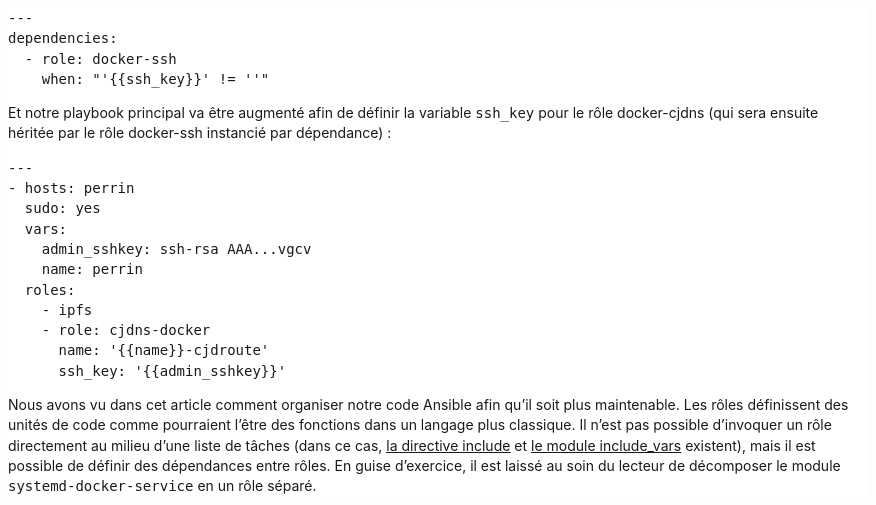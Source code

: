 <pre class="wp-code-highlight prettyprint">---
dependencies:
  - role: docker-ssh
    when: "&#039;{{ssh_key}}&#039; != &#039;&#039;"</pre>

Et notre playbook principal va être augmenté afin de définir la variable <tt>ssh_key</tt> pour le rôle docker-cjdns (qui sera ensuite héritée par le rôle docker-ssh instancié par dépendance) :

<pre class="wp-code-highlight prettyprint">---
- hosts: perrin
  sudo: yes
  vars:
    admin_sshkey: ssh-rsa AAA...vgcv
    name: perrin
  roles:
    - ipfs
    - role: cjdns-docker
      name: &#039;{{name}}-cjdroute&#039;
      ssh_key: &#039;{{admin_sshkey}}&#039;
</pre>

Nous avons vu dans cet article comment organiser notre code Ansible afin qu&rsquo;il soit plus maintenable. Les rôles définissent des unités de code comme pourraient l&rsquo;être des fonctions dans un langage plus classique. Il n&rsquo;est pas possible d&rsquo;invoquer un rôle directement au milieu d&rsquo;une liste de tâches (dans ce cas, <span style="text-decoration: underline;"><a href="http://docs.ansible.com/playbooks_roles.html" target="_blank">la directive include</a></span> et <span style="text-decoration: underline;"><a href="http://docs.ansible.com/include_vars_module.html" target="_blank">le module include_</a><a href="http://docs.ansible.com/include_vars_module.html" target="_blank">vars</a></span> existent), mais il est possible de définir des dépendances entre rôles. En guise d&rsquo;exercice, il est laissé au soin du lecteur de décomposer le module <tt>systemd-docker-service</tt> en un rôle séparé.